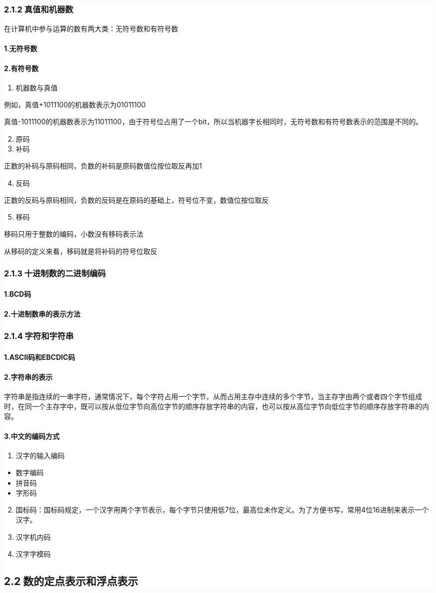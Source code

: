 ### 2.1.2 真值和机器数

在计算机中参与运算的数有两大类：无符号数和有符号数

#### 1.无符号数

#### 2.有符号数

1. 机器数与真值

例如，真值+1011100的机器数表示为01011100

真值-1011100的机器数表示为11011100，由于符号位占用了一个bit，所以当机器字长相同时，无符号数和有符号数表示的范围是不同的。

2. 原码
3. 补码

正数的补码与原码相同，负数的补码是原码数值位按位取反再加1

4. 反码

正数的反码与原码相同，负数的反码是在原码的基础上，符号位不变，数值位按位取反

5. 移码

移码只用于整数的编码，小数没有移码表示法

从移码的定义来看，移码就是将补码的符号位取反

### 2.1.3 十进制数的二进制编码

#### 1.BCD码

#### 2.十进制数串的表示方法

### 2.1.4 字符和字符串

#### 1.ASCII码和EBCDIC码

#### 2.字符串的表示

字符串是指连续的一串字符，通常情况下，每个字符占用一个字节，从而占用主存中连续的多个字节，当主存字由两个或者四个字节组成时，在同一个主存字中，既可以按从低位字节向高位字节的顺序存放字符串的内容，也可以按从高位字节向低位字节的顺序存放字符串的内容。

#### 3.中文的编码方式

1. 汉字的输入编码

- 数字编码
- 拼音码
- 字形码

2. 国标码：国标码规定，一个汉字用两个字节表示，每个字节只使用低7位，最高位未作定义。为了方便书写，常用4位16进制来表示一个汉字。

3. 汉字机内码
4. 汉字字模码

## 2.2 数的定点表示和浮点表示
